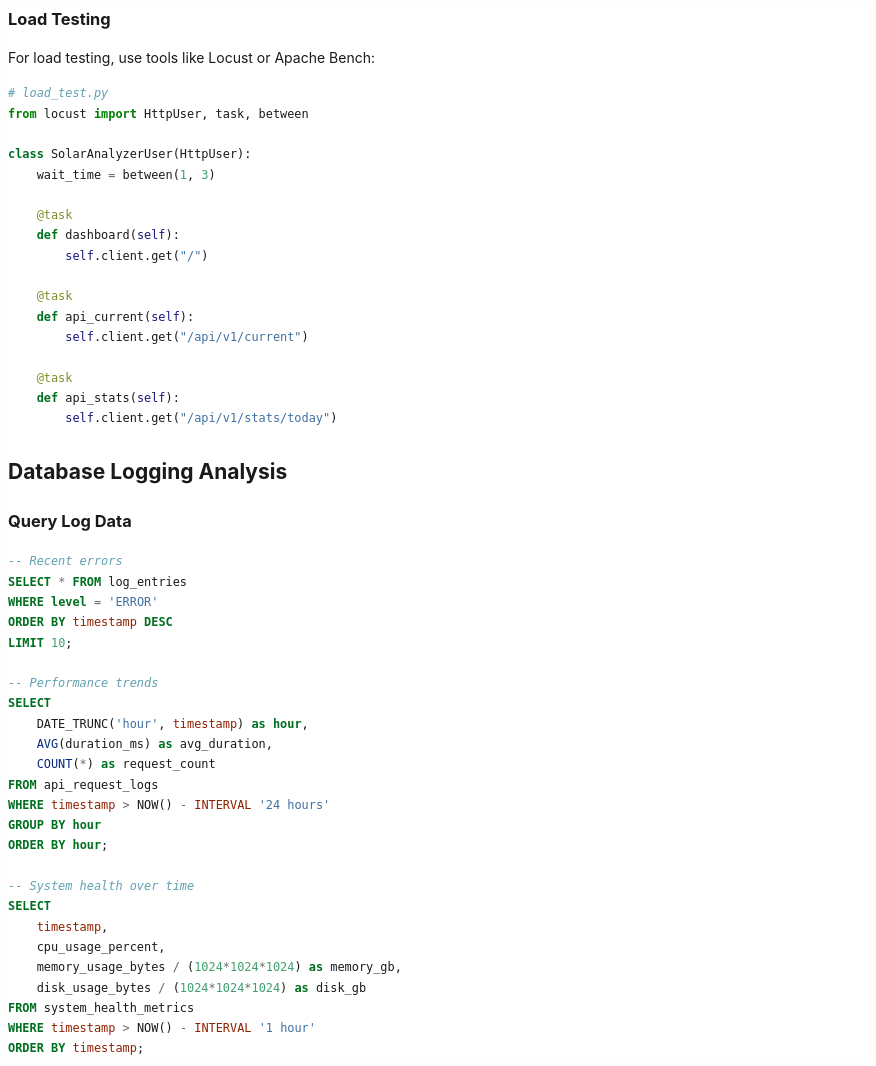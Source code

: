 ### Load Testing

For load testing, use tools like Locust or Apache Bench:

```python
# load_test.py
from locust import HttpUser, task, between

class SolarAnalyzerUser(HttpUser):
    wait_time = between(1, 3)
    
    @task
    def dashboard(self):
        self.client.get("/")
    
    @task
    def api_current(self):
        self.client.get("/api/v1/current")
    
    @task
    def api_stats(self):
        self.client.get("/api/v1/stats/today")
```

## Database Logging Analysis

### Query Log Data

```sql
-- Recent errors
SELECT * FROM log_entries 
WHERE level = 'ERROR' 
ORDER BY timestamp DESC 
LIMIT 10;

-- Performance trends
SELECT 
    DATE_TRUNC('hour', timestamp) as hour,
    AVG(duration_ms) as avg_duration,
    COUNT(*) as request_count
FROM api_request_logs 
WHERE timestamp > NOW() - INTERVAL '24 hours'
GROUP BY hour
ORDER BY hour;

-- System health over time
SELECT 
    timestamp,
    cpu_usage_percent,
    memory_usage_bytes / (1024*1024*1024) as memory_gb,
    disk_usage_bytes / (1024*1024*1024) as disk_gb
FROM system_health_metrics 
WHERE timestamp > NOW() - INTERVAL '1 hour'
ORDER BY timestamp;
```
